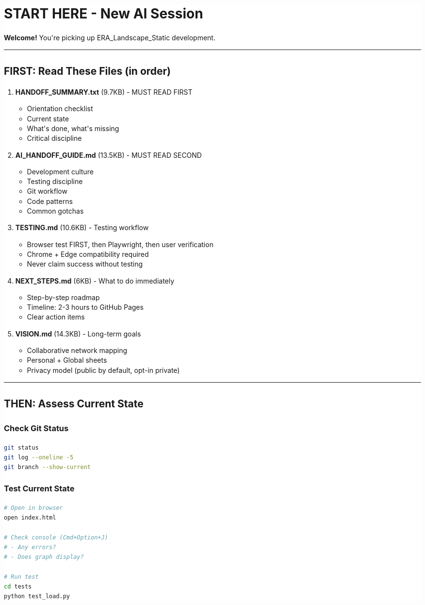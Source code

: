 # START HERE - New AI Session

**Welcome!** You're picking up ERA_Landscape_Static development.

---

## FIRST: Read These Files (in order)

1. **HANDOFF_SUMMARY.txt** (9.7KB) - MUST READ FIRST
   - Orientation checklist
   - Current state
   - What's done, what's missing
   - Critical discipline

2. **AI_HANDOFF_GUIDE.md** (13.5KB) - MUST READ SECOND
   - Development culture
   - Testing discipline
   - Git workflow
   - Code patterns
   - Common gotchas

3. **TESTING.md** (10.6KB) - Testing workflow
   - Browser test FIRST, then Playwright, then user verification
   - Chrome + Edge compatibility required
   - Never claim success without testing

4. **NEXT_STEPS.md** (6KB) - What to do immediately
   - Step-by-step roadmap
   - Timeline: 2-3 hours to GitHub Pages
   - Clear action items

5. **VISION.md** (14.3KB) - Long-term goals
   - Collaborative network mapping
   - Personal + Global sheets
   - Privacy model (public by default, opt-in private)

---

## THEN: Assess Current State

### Check Git Status
```bash
git status
git log --oneline -5
git branch --show-current
```

### Test Current State
```bash
# Open in browser
open index.html

# Check console (Cmd+Option+J)
# - Any errors?
# - Does graph display?

# Run test
cd tests
python test_load.py
```
